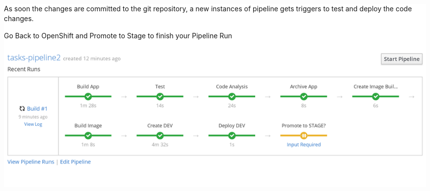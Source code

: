 As soon the changes are committed to the git repository, a new instances of pipeline gets triggers to test and deploy the code changes.

Go Back to OpenShift and Promote to Stage to finish your Pipeline Run

<img src="images/pipeline_execution.png" width="900"><br/><br>

